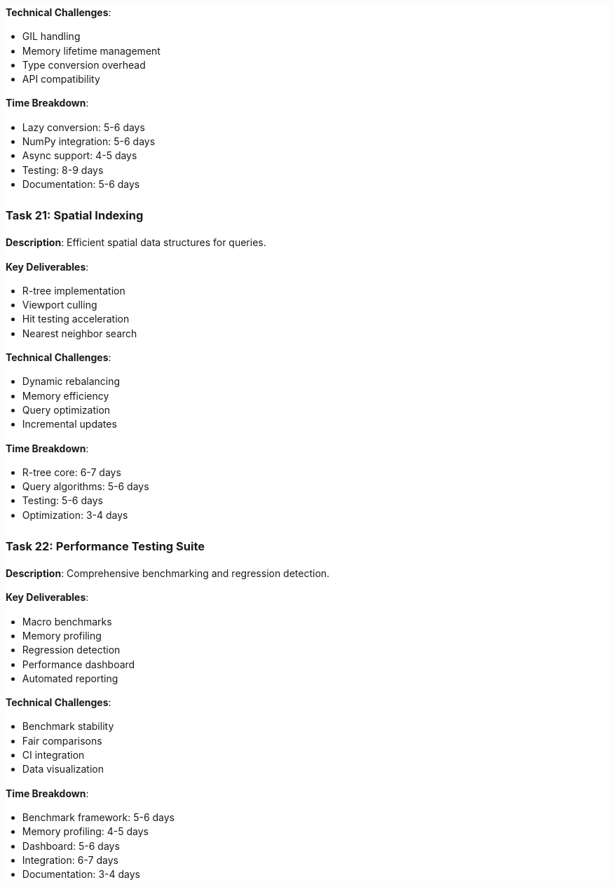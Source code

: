 **Technical Challenges**:
- GIL handling
- Memory lifetime management
- Type conversion overhead
- API compatibility

**Time Breakdown**:
- Lazy conversion: 5-6 days
- NumPy integration: 5-6 days
- Async support: 4-5 days
- Testing: 8-9 days
- Documentation: 5-6 days

### Task 21: Spatial Indexing
**Description**: Efficient spatial data structures for queries.

**Key Deliverables**:
- R-tree implementation
- Viewport culling
- Hit testing acceleration
- Nearest neighbor search

**Technical Challenges**:
- Dynamic rebalancing
- Memory efficiency
- Query optimization
- Incremental updates

**Time Breakdown**:
- R-tree core: 6-7 days
- Query algorithms: 5-6 days
- Testing: 5-6 days
- Optimization: 3-4 days

### Task 22: Performance Testing Suite
**Description**: Comprehensive benchmarking and regression detection.

**Key Deliverables**:
- Macro benchmarks
- Memory profiling
- Regression detection
- Performance dashboard
- Automated reporting

**Technical Challenges**:
- Benchmark stability
- Fair comparisons
- CI integration
- Data visualization

**Time Breakdown**:
- Benchmark framework: 5-6 days
- Memory profiling: 4-5 days
- Dashboard: 5-6 days
- Integration: 6-7 days
- Documentation: 3-4 days
